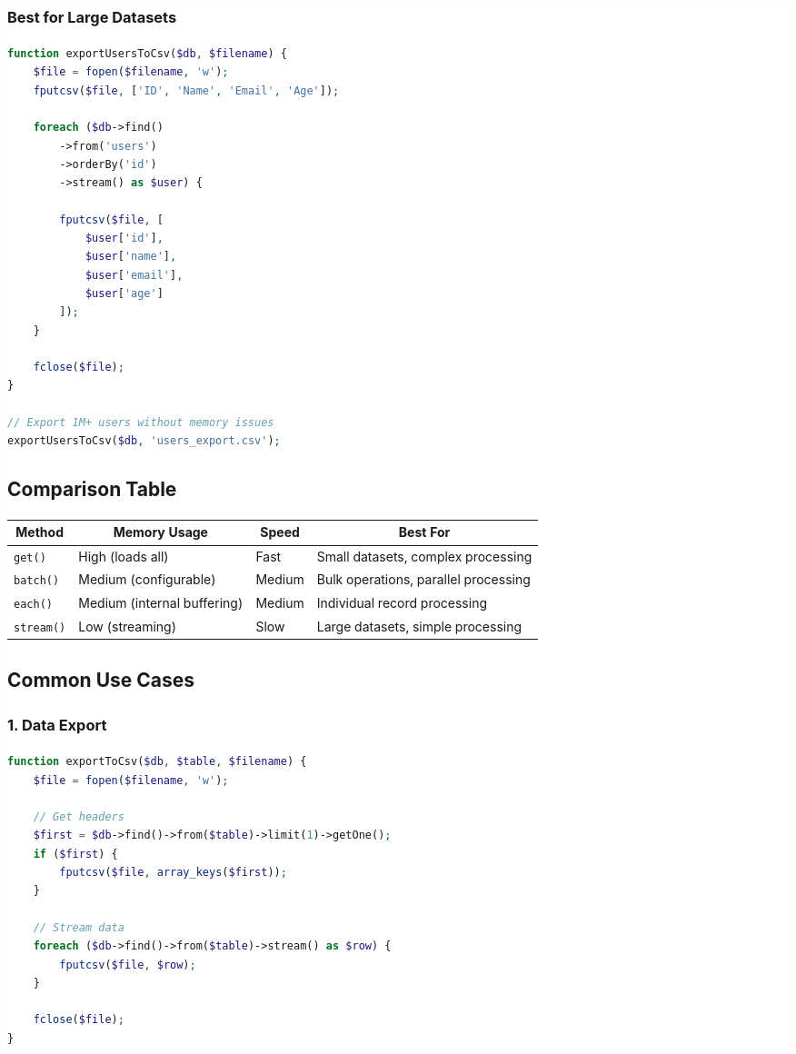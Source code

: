 ### Best for Large Datasets

```php
function exportUsersToCsv($db, $filename) {
    $file = fopen($filename, 'w');
    fputcsv($file, ['ID', 'Name', 'Email', 'Age']);
    
    foreach ($db->find()
        ->from('users')
        ->orderBy('id')
        ->stream() as $user) {
        
        fputcsv($file, [
            $user['id'],
            $user['name'],
            $user['email'],
            $user['age']
        ]);
    }
    
    fclose($file);
}

// Export 1M+ users without memory issues
exportUsersToCsv($db, 'users_export.csv');
```

## Comparison Table

| Method | Memory Usage | Speed | Best For |
|--------|-------------|-------|----------|
| `get()` | High (loads all) | Fast | Small datasets, complex processing |
| `batch()` | Medium (configurable) | Medium | Bulk operations, parallel processing |
| `each()` | Medium (internal buffering) | Medium | Individual record processing |
| `stream()` | Low (streaming) | Slow | Large datasets, simple processing |

## Common Use Cases

### 1. Data Export

```php
function exportToCsv($db, $table, $filename) {
    $file = fopen($filename, 'w');
    
    // Get headers
    $first = $db->find()->from($table)->limit(1)->getOne();
    if ($first) {
        fputcsv($file, array_keys($first));
    }
    
    // Stream data
    foreach ($db->find()->from($table)->stream() as $row) {
        fputcsv($file, $row);
    }
    
    fclose($file);
}
```
